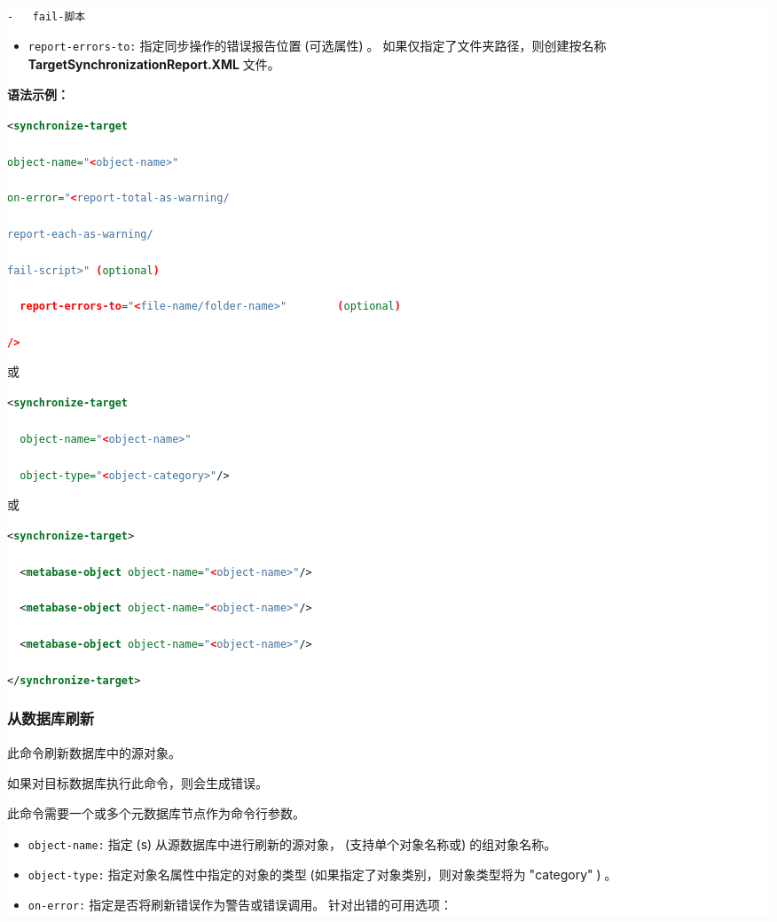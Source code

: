     -   fail-脚本  
  
-   `report-errors-to:` 指定同步操作的错误报告位置 (可选属性) 。 如果仅指定了文件夹路径，则创建按名称 **TargetSynchronizationReport.XML** 文件。  
  
**语法示例：**  
  
```xml  
<synchronize-target  
  
object-name="<object-name>"  
  
on-error="<report-total-as-warning/  
  
report-each-as-warning/  
  
fail-script>" (optional)  
  
  report-errors-to="<file-name/folder-name>"        (optional)  
  
/>  
```  
或  
  
```xml  
<synchronize-target  
  
  object-name="<object-name>"  
  
  object-type="<object-category>"/>  
```  
或  
  
```xml  
<synchronize-target>  
  
  <metabase-object object-name="<object-name>"/>  
  
  <metabase-object object-name="<object-name>"/>  
  
  <metabase-object object-name="<object-name>"/>  
  
</synchronize-target>  
```  
  
### <a name="refresh-from-database"></a>从数据库刷新  
此命令刷新数据库中的源对象。  
  
如果对目标数据库执行此命令，则会生成错误。  
  
此命令需要一个或多个元数据库节点作为命令行参数。  
  
-   `object-name:` 指定 (s) 从源数据库中进行刷新的源对象， (支持单个对象名称或) 的组对象名称。  
  
-   `object-type:` 指定对象名属性中指定的对象的类型 (如果指定了对象类别，则对象类型将为 "category" ) 。  
  
-   `on-error:` 指定是否将刷新错误作为警告或错误调用。 针对出错的可用选项：  
  